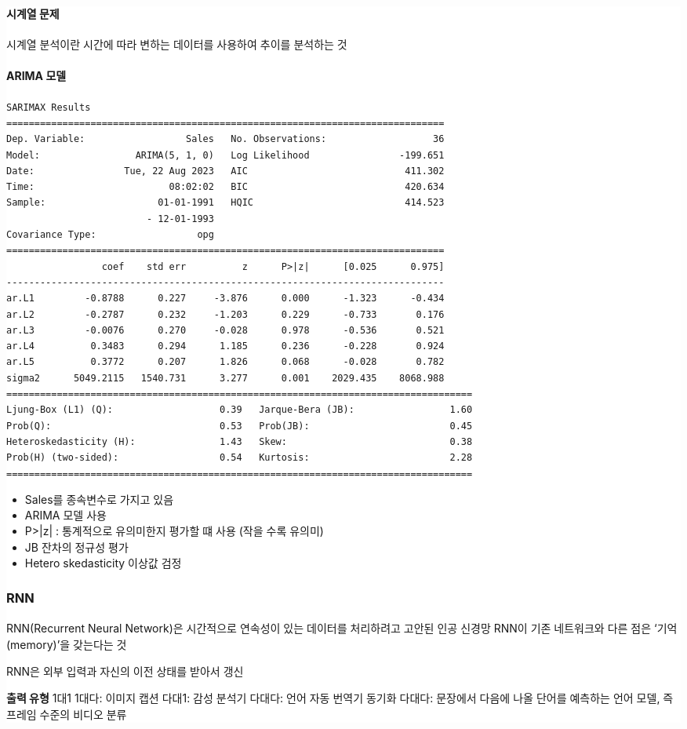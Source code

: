
#### 시계열 문제
시계열 분석이란 시간에 따라 변하는 데이터를 사용하여 추이를 분석하는 것

#### ARIMA 모델

```
SARIMAX Results                                
==============================================================================
Dep. Variable:                  Sales   No. Observations:                   36
Model:                 ARIMA(5, 1, 0)   Log Likelihood                -199.651
Date:                Tue, 22 Aug 2023   AIC                            411.302
Time:                        08:02:02   BIC                            420.634
Sample:                    01-01-1991   HQIC                           414.523
                         - 12-01-1993                                         
Covariance Type:                  opg                                         
==============================================================================
                 coef    std err          z      P>|z|      [0.025      0.975]
------------------------------------------------------------------------------
ar.L1         -0.8788      0.227     -3.876      0.000      -1.323      -0.434
ar.L2         -0.2787      0.232     -1.203      0.229      -0.733       0.176
ar.L3         -0.0076      0.270     -0.028      0.978      -0.536       0.521
ar.L4          0.3483      0.294      1.185      0.236      -0.228       0.924
ar.L5          0.3772      0.207      1.826      0.068      -0.028       0.782
sigma2      5049.2115   1540.731      3.277      0.001    2029.435    8068.988
===================================================================================
Ljung-Box (L1) (Q):                   0.39   Jarque-Bera (JB):                 1.60
Prob(Q):                              0.53   Prob(JB):                         0.45
Heteroskedasticity (H):               1.43   Skew:                             0.38
Prob(H) (two-sided):                  0.54   Kurtosis:                         2.28
===================================================================================
```

- Sales를 종속변수로 가지고 있음
- ARIMA 모델 사용
-  P>|z| : 통계적으로 유의미한지 평가할 떄 사용 (작을 수록 유의미)
- JB 잔차의 정규성 평가
- Hetero skedasticity 이상값 검정


### RNN

RNN(Recurrent Neural Network)은 시간적으로 연속성이 있는 데이터를 처리하려고 고안된
인공 신경망
RNN이 기존 네트워크와 다른 점은 ‘기억(memory)’을 갖는다는 것

RNN은 외부 입력과 자신의 이전 상태를 받아서 갱신

**출력 유형**
1대1
1대다: 이미지 캡션
다대1: 감성 분석기
다대다: 언어 자동 번역기
동기화 다대다: 문장에서 다음에 나올 단어를 예측하는 언어 모델, 즉 프레임 수준의 비디오 분류
